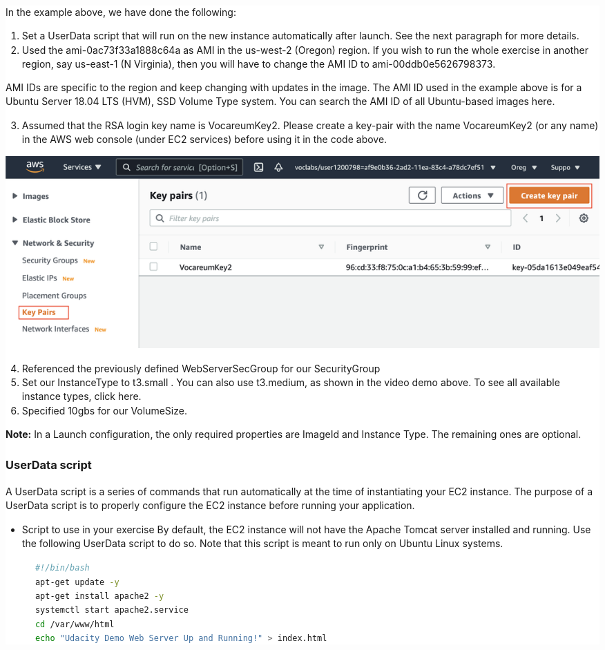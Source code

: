 In the example above, we have done the following:

1. Set a UserData script that will run on the new instance automatically after launch. See the next paragraph for more details.
2. Used the ami-0ac73f33a1888c64a as AMI in the us-west-2 (Oregon) region. If you wish to run the whole exercise in another region, say us-east-1 (N Virginia), then you will have to change the AMI ID to ami-00ddb0e5626798373.

AMI IDs are specific to the region and keep changing with updates in the image. The AMI ID used in the example above is for a Ubuntu Server 18.04 LTS (HVM), SSD Volume Type system. You can search the AMI ID of all Ubuntu-based images here.

3. Assumed that the RSA login key name is VocareumKey2. Please create a key-pair with the name VocareumKey2 (or any name) in the AWS web console (under EC2 services) before using it in the code above.


![launch](./images/launchconf.png)

4. Referenced the previously defined WebServerSecGroup for our SecurityGroup
5. Set our InstanceType to t3.small . You can also use t3.medium, as shown in the video demo above. To see all available instance types, click here.
6. Specified 10gbs for our VolumeSize.

**Note:** In a Launch configuration, the only required properties are ImageId and Instance Type. The remaining ones are optional.



### UserData script
A UserData script is a series of commands that run automatically at the time of instantiating your EC2 instance. The purpose of a UserData script is to properly configure the EC2 instance before running your application.

- Script to use in your exercise
By default, the EC2 instance will not have the Apache Tomcat server installed and running. Use the following UserData script to do so. Note that this script is meant to run only on Ubuntu Linux systems.

```bash
      #!/bin/bash
      apt-get update -y
      apt-get install apache2 -y
      systemctl start apache2.service
      cd /var/www/html
      echo "Udacity Demo Web Server Up and Running!" > index.html
```      
